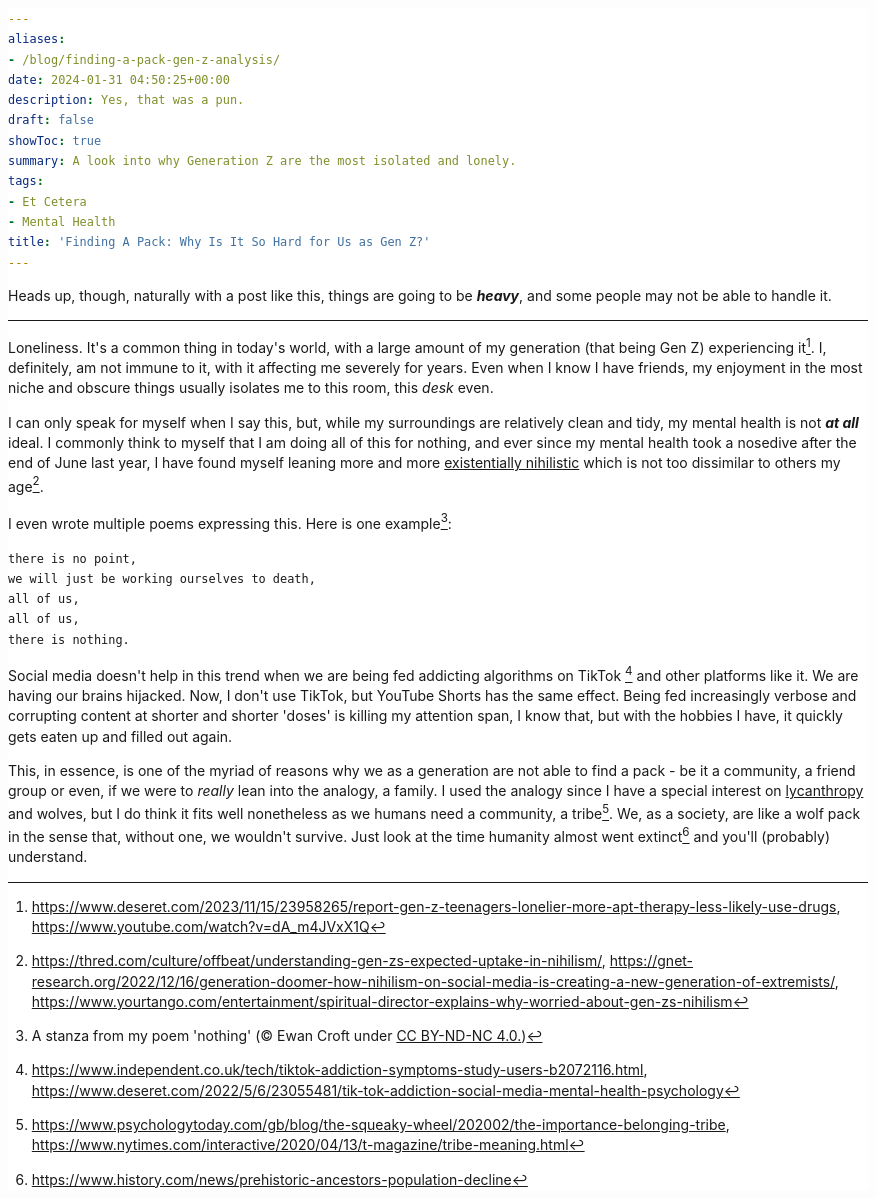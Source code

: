 ```yaml
---
aliases:
- /blog/finding-a-pack-gen-z-analysis/
date: 2024-01-31 04:50:25+00:00
description: Yes, that was a pun.
draft: false
showToc: true
summary: A look into why Generation Z are the most isolated and lonely.
tags:
- Et Cetera
- Mental Health
title: 'Finding A Pack: Why Is It So Hard for Us as Gen Z?'
---
```


Heads up, though, naturally with a post like this, things are going to be ***heavy***, and some people may not be able to handle it.

---

Loneliness. It's a common thing in today's world, with a large amount of my generation (that being Gen Z) experiencing it[^1]. I, definitely, am not immune to it, with it affecting me severely for years. Even when I know I have friends, my enjoyment in the most niche and obscure things usually isolates me to this room, this *desk* even.

I can only speak for myself when I say this, but, while my surroundings are relatively clean and tidy, my mental health is not ***at all*** ideal. I commonly think to myself that I am doing all of this for nothing, and ever since my mental health took a nosedive after the end of June last year, I have found myself leaning more and more [existentially nihilistic](https://en.wikipedia.org/wiki/Existential_nihilism) which is not too dissimilar to others my age[^2].

I even wrote multiple poems expressing this. Here is one example[^3]:

```plaintext
there is no point,
we will just be working ourselves to death,
all of us,
all of us,
there is nothing.
```

Social media doesn't help in this trend when we are being fed addicting algorithms on TikTok [^4] and other platforms like it. We are having our brains hijacked. Now, I don't use TikTok, but YouTube Shorts has the same effect. Being fed increasingly verbose and corrupting content at shorter and shorter 'doses' is killing my attention span, I know that, but with the hobbies I have, it quickly gets eaten up and filled out again.

This, in essence, is one of the myriad of reasons why we as a generation are not able to find a pack - be it a community, a friend group or even, if we were to *really* lean into the analogy, a family. I used the analogy since I have a special interest on [lycanthropy](https://en.wikipedia.org/wiki/Werewolf) and wolves, but I do think it fits well nonetheless as we humans need a community, a tribe[^5]. We, as a society, are like a wolf pack in the sense that, without one, we wouldn't survive. Just look at the time humanity almost went extinct[^6] and you'll (probably) understand.


[^1]: <https://www.deseret.com/2023/11/15/23958265/report-gen-z-teenagers-lonelier-more-apt-therapy-less-likely-use-drugs>, <https://www.youtube.com/watch?v=dA_m4JVxX1Q>
[^2]: <https://thred.com/culture/offbeat/understanding-gen-zs-expected-uptake-in-nihilism/>, <https://gnet-research.org/2022/12/16/generation-doomer-how-nihilism-on-social-media-is-creating-a-new-generation-of-extremists/>, <https://www.yourtango.com/entertainment/spiritual-director-explains-why-worried-about-gen-zs-nihilism>
[^3]: A stanza from my poem 'nothing' (&copy; Ewan Croft under [CC BY-ND-NC 4.0.](/legalities/licence/#cc-by-nc-nd-40))
[^4]: <https://www.independent.co.uk/tech/tiktok-addiction-symptoms-study-users-b2072116.html>, <https://www.deseret.com/2022/5/6/23055481/tik-tok-addiction-social-media-mental-health-psychology>
[^5]: <https://www.psychologytoday.com/gb/blog/the-squeaky-wheel/202002/the-importance-belonging-tribe>, <https://www.nytimes.com/interactive/2020/04/13/t-magazine/tribe-meaning.html>
[^6]: <https://www.history.com/news/prehistoric-ancestors-population-decline>
[^7]: <https://www.theatlantic.com/magazine/archive/2017/09/has-the-smartphone-destroyed-a-generation/534198/>
